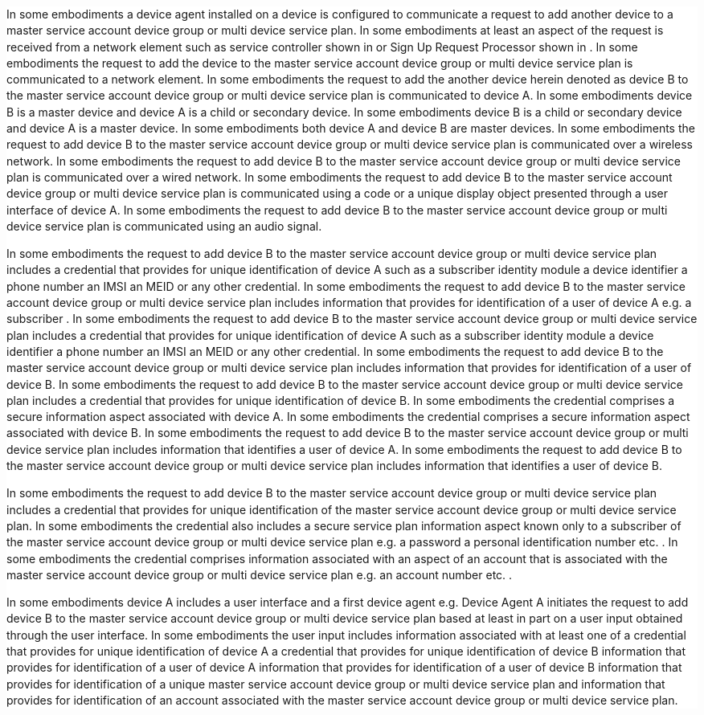 In some embodiments a device agent installed on a device is configured to communicate a request to add another device to a master service account device group or multi device service plan. In some embodiments at least an aspect of the request is received from a network element such as service controller shown in or Sign Up Request Processor shown in . In some embodiments the request to add the device to the master service account device group or multi device service plan is communicated to a network element. In some embodiments the request to add the another device herein denoted as device B to the master service account device group or multi device service plan is communicated to device A. In some embodiments device B is a master device and device A is a child or secondary device. In some embodiments device B is a child or secondary device and device A is a master device. In some embodiments both device A and device B are master devices. In some embodiments the request to add device B to the master service account device group or multi device service plan is communicated over a wireless network. In some embodiments the request to add device B to the master service account device group or multi device service plan is communicated over a wired network. In some embodiments the request to add device B to the master service account device group or multi device service plan is communicated using a code or a unique display object presented through a user interface of device A. In some embodiments the request to add device B to the master service account device group or multi device service plan is communicated using an audio signal.

In some embodiments the request to add device B to the master service account device group or multi device service plan includes a credential that provides for unique identification of device A such as a subscriber identity module a device identifier a phone number an IMSI an MEID or any other credential. In some embodiments the request to add device B to the master service account device group or multi device service plan includes information that provides for identification of a user of device A e.g. a subscriber . In some embodiments the request to add device B to the master service account device group or multi device service plan includes a credential that provides for unique identification of device A such as a subscriber identity module a device identifier a phone number an IMSI an MEID or any other credential. In some embodiments the request to add device B to the master service account device group or multi device service plan includes information that provides for identification of a user of device B. In some embodiments the request to add device B to the master service account device group or multi device service plan includes a credential that provides for unique identification of device B. In some embodiments the credential comprises a secure information aspect associated with device A. In some embodiments the credential comprises a secure information aspect associated with device B. In some embodiments the request to add device B to the master service account device group or multi device service plan includes information that identifies a user of device A. In some embodiments the request to add device B to the master service account device group or multi device service plan includes information that identifies a user of device B.

In some embodiments the request to add device B to the master service account device group or multi device service plan includes a credential that provides for unique identification of the master service account device group or multi device service plan. In some embodiments the credential also includes a secure service plan information aspect known only to a subscriber of the master service account device group or multi device service plan e.g. a password a personal identification number etc. . In some embodiments the credential comprises information associated with an aspect of an account that is associated with the master service account device group or multi device service plan e.g. an account number etc. .

In some embodiments device A includes a user interface and a first device agent e.g. Device Agent A initiates the request to add device B to the master service account device group or multi device service plan based at least in part on a user input obtained through the user interface. In some embodiments the user input includes information associated with at least one of a credential that provides for unique identification of device A a credential that provides for unique identification of device B information that provides for identification of a user of device A information that provides for identification of a user of device B information that provides for identification of a unique master service account device group or multi device service plan and information that provides for identification of an account associated with the master service account device group or multi device service plan.
